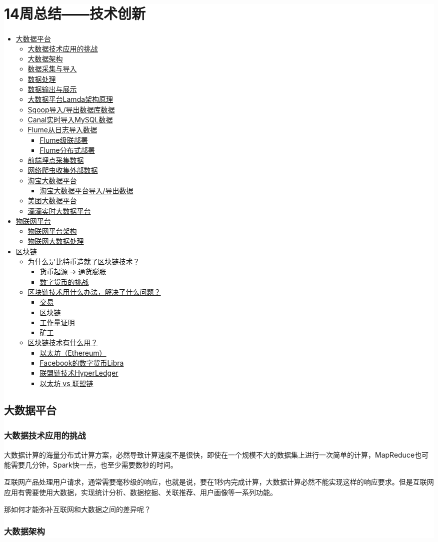 # 14周总结——技术创新

* [大数据平台](#大数据平台)
    * [大数据技术应用的挑战](#大数据技术应用的挑战)
    * [大数据架构](#大数据架构)
    * [数据采集与导入](#数据采集与导入)
    * [数据处理](#数据处理)
    * [数据输出与展示](#数据输出与展示)
    * [大数据平台Lamda架构原理](#大数据平台lamda架构原理)
    * [Sqoop导入/导出数据库数据](#sqoop导入导出数据库数据)
    * [Canal实时导入MySQL数据](#canal实时导入mysql数据)
    * [Flume从日志导入数据](#flume从日志导入数据)
      * [Flume级联部署](#flume级联部署)
      * [Flume分布式部署](#flume分布式部署)
    * [前端埋点采集数据](#前端埋点采集数据)
    * [网络爬虫收集外部数据](#网络爬虫收集外部数据)
    * [淘宝大数据平台](#淘宝大数据平台)
      * [淘宝大数据平台导入/导出数据](#淘宝大数据平台导入导出数据)
    * [美团大数据平台](#美团大数据平台)
    * [滴滴实时大数据平台](#滴滴实时大数据平台)
* [物联网平台](#物联网平台)
    * [物联网平台架构](#物联网平台架构)
    * [物联网大数据处理](#物联网大数据处理)
* [区块链](#区块链)
    * [为什么是比特币造就了区块链技术？](#为什么是比特币造就了区块链技术)
      * [货币起源 -&gt; 通货膨胀](#货币起源---通货膨胀)
      * [数字货币的挑战](#数字货币的挑战)
    * [区块链技术用什么办法，解决了什么问题？](#区块链技术用什么办法解决了什么问题)
      * [交易](#交易)
      * [区块链](#区块链-1)
      * [工作量证明](#工作量证明)
      * [矿工](#矿工)
    * [区块链技术有什么用？](#区块链技术有什么用)
      * [以太坊（Ethereum）](#以太坊ethereum)
      * [Facebook的数字货币Libra](#facebook的数字货币libra)
      * [联盟链技术HyperLedger](#联盟链技术hyperledger)
      * [以太坊 vs 联盟链](#以太坊-vs-联盟链)

## 大数据平台

### 大数据技术应用的挑战

大数据计算的海量分布式计算方案，必然导致计算速度不是很快，即使在一个规模不大的数据集上进行一次简单的计算，MapReduce也可能需要几分钟，Spark快一点，也至少需要数秒的时间。

互联网产品处理用户请求，通常需要毫秒级的响应，也就是说，要在1秒内完成计算，大数据计算必然不能实现这样的响应要求。但是互联网应用有需要使用大数据，实现统计分析、数据挖掘、关联推荐、用户画像等一系列功能。

那如何才能弥补互联网和大数据之间的差异呢？

### 大数据架构
